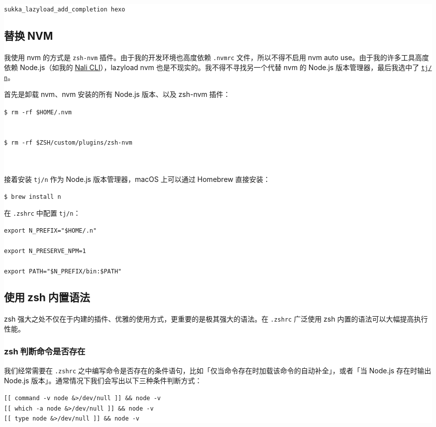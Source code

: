 ```
sukka_lazyload_add_completion hexo

```

替换 NVM
------

我使用 nvm 的方式是 `zsh-nvm` 插件。由于我的开发环境也高度依赖 `.nvmrc` 文件，所以不得不启用 nvm auto use。由于我的许多工具高度依赖 Node.js（如我的 [Nali CLI](https://nali.skk.moe/)），lazyload nvm 也是不现实的。我不得不寻找另一个代替 nvm 的 Node.js 版本管理器，最后我选中了 [`tj/n`](https://github.com/tj/n)。

首先是卸载 nvm、nvm 安装的所有 Node.js 版本、以及 zsh-nvm 插件：

```
$ rm -rf $HOME/.nvm


$ rm -rf $ZSH/custom/plugins/zsh-nvm



```

接着安装 `tj/n` 作为 Node.js 版本管理器，macOS 上可以通过 Homebrew 直接安装：

```
$ brew install n

```

在 `.zshrc` 中配置 `tj/n`：

```
export N_PREFIX="$HOME/.n"

export N_PRESERVE_NPM=1

export PATH="$N_PREFIX/bin:$PATH"

```

使用 zsh 内置语法
-----------

zsh 强大之处不仅在于内建的插件、优雅的使用方式，更重要的是极其强大的语法。在 `.zshrc` 广泛使用 zsh 内置的语法可以大幅提高执行性能。

### zsh 判断命令是否存在

我们经常需要在 `.zshrc` 之中编写命令是否存在的条件语句，比如「仅当命令存在时加载该命令的自动补全」，或者「当 Node.js 存在时输出 Node.js 版本」。通常情况下我们会写出以下三种条件判断方式：

```
[[ command -v node &>/dev/null ]] && node -v
[[ which -a node &>/dev/null ]] && node -v
[[ type node &>/dev/null ]] && node -v

```
